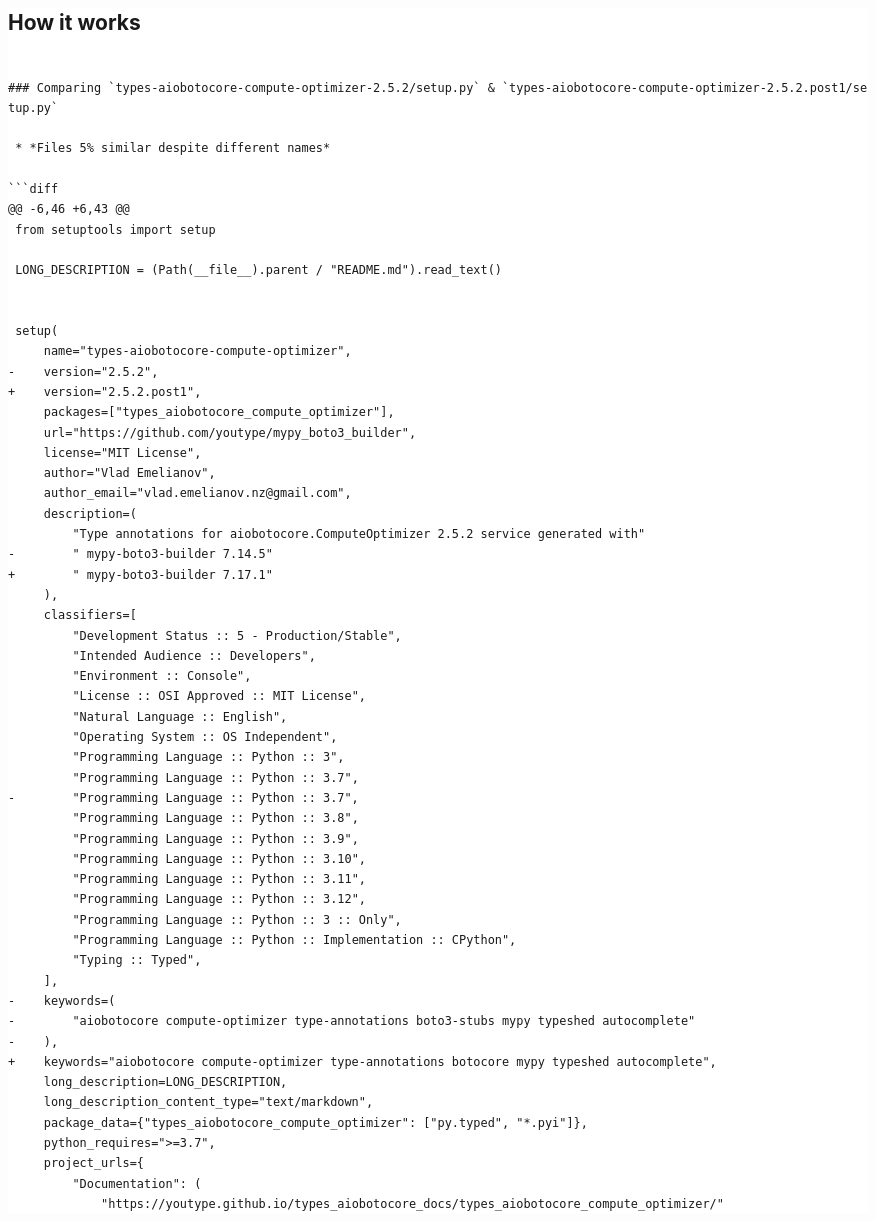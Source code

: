  <a id="how-it-works"></a>
 
 ## How it works
```

### Comparing `types-aiobotocore-compute-optimizer-2.5.2/setup.py` & `types-aiobotocore-compute-optimizer-2.5.2.post1/setup.py`

 * *Files 5% similar despite different names*

```diff
@@ -6,46 +6,43 @@
 from setuptools import setup
 
 LONG_DESCRIPTION = (Path(__file__).parent / "README.md").read_text()
 
 
 setup(
     name="types-aiobotocore-compute-optimizer",
-    version="2.5.2",
+    version="2.5.2.post1",
     packages=["types_aiobotocore_compute_optimizer"],
     url="https://github.com/youtype/mypy_boto3_builder",
     license="MIT License",
     author="Vlad Emelianov",
     author_email="vlad.emelianov.nz@gmail.com",
     description=(
         "Type annotations for aiobotocore.ComputeOptimizer 2.5.2 service generated with"
-        " mypy-boto3-builder 7.14.5"
+        " mypy-boto3-builder 7.17.1"
     ),
     classifiers=[
         "Development Status :: 5 - Production/Stable",
         "Intended Audience :: Developers",
         "Environment :: Console",
         "License :: OSI Approved :: MIT License",
         "Natural Language :: English",
         "Operating System :: OS Independent",
         "Programming Language :: Python :: 3",
         "Programming Language :: Python :: 3.7",
-        "Programming Language :: Python :: 3.7",
         "Programming Language :: Python :: 3.8",
         "Programming Language :: Python :: 3.9",
         "Programming Language :: Python :: 3.10",
         "Programming Language :: Python :: 3.11",
         "Programming Language :: Python :: 3.12",
         "Programming Language :: Python :: 3 :: Only",
         "Programming Language :: Python :: Implementation :: CPython",
         "Typing :: Typed",
     ],
-    keywords=(
-        "aiobotocore compute-optimizer type-annotations boto3-stubs mypy typeshed autocomplete"
-    ),
+    keywords="aiobotocore compute-optimizer type-annotations botocore mypy typeshed autocomplete",
     long_description=LONG_DESCRIPTION,
     long_description_content_type="text/markdown",
     package_data={"types_aiobotocore_compute_optimizer": ["py.typed", "*.pyi"]},
     python_requires=">=3.7",
     project_urls={
         "Documentation": (
             "https://youtype.github.io/types_aiobotocore_docs/types_aiobotocore_compute_optimizer/"
```
